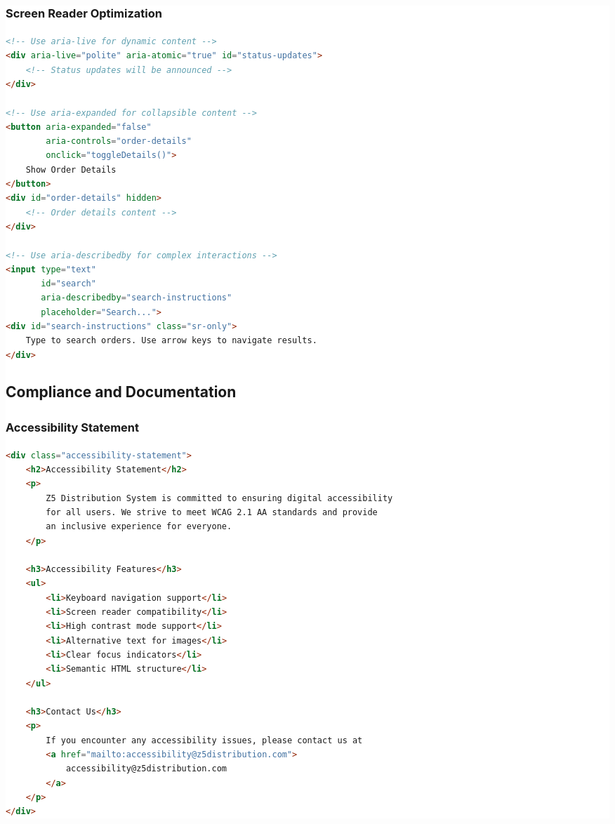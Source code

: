 ### Screen Reader Optimization
```html
<!-- Use aria-live for dynamic content -->
<div aria-live="polite" aria-atomic="true" id="status-updates">
    <!-- Status updates will be announced -->
</div>

<!-- Use aria-expanded for collapsible content -->
<button aria-expanded="false" 
        aria-controls="order-details"
        onclick="toggleDetails()">
    Show Order Details
</button>
<div id="order-details" hidden>
    <!-- Order details content -->
</div>

<!-- Use aria-describedby for complex interactions -->
<input type="text" 
       id="search" 
       aria-describedby="search-instructions"
       placeholder="Search...">
<div id="search-instructions" class="sr-only">
    Type to search orders. Use arrow keys to navigate results.
</div>
```

## Compliance and Documentation

### Accessibility Statement
```html
<div class="accessibility-statement">
    <h2>Accessibility Statement</h2>
    <p>
        Z5 Distribution System is committed to ensuring digital accessibility 
        for all users. We strive to meet WCAG 2.1 AA standards and provide 
        an inclusive experience for everyone.
    </p>
    
    <h3>Accessibility Features</h3>
    <ul>
        <li>Keyboard navigation support</li>
        <li>Screen reader compatibility</li>
        <li>High contrast mode support</li>
        <li>Alternative text for images</li>
        <li>Clear focus indicators</li>
        <li>Semantic HTML structure</li>
    </ul>
    
    <h3>Contact Us</h3>
    <p>
        If you encounter any accessibility issues, please contact us at 
        <a href="mailto:accessibility@z5distribution.com">
            accessibility@z5distribution.com
        </a>
    </p>
</div>
```
